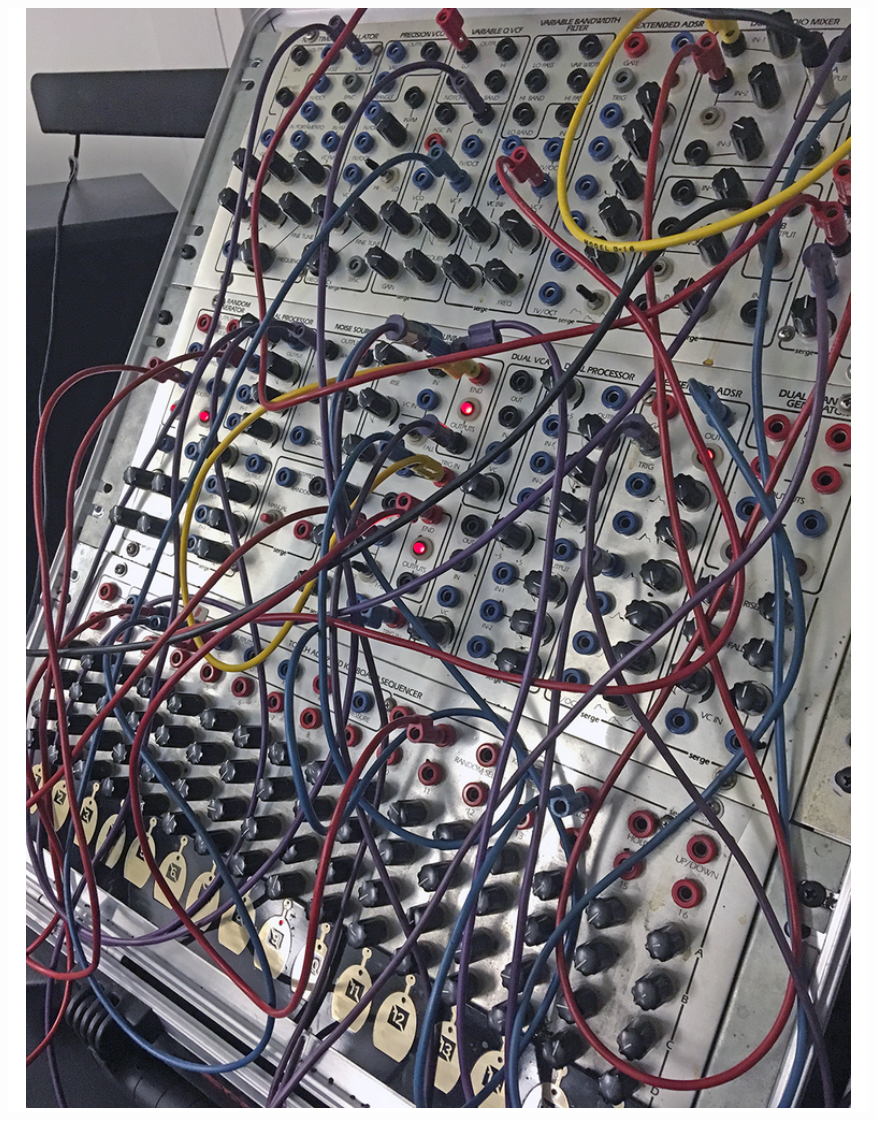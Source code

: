 <img src = "./img/serge_patched.jpg" width="100%" title="Serge Modular System in use" alt="Serge Modular System in use">

